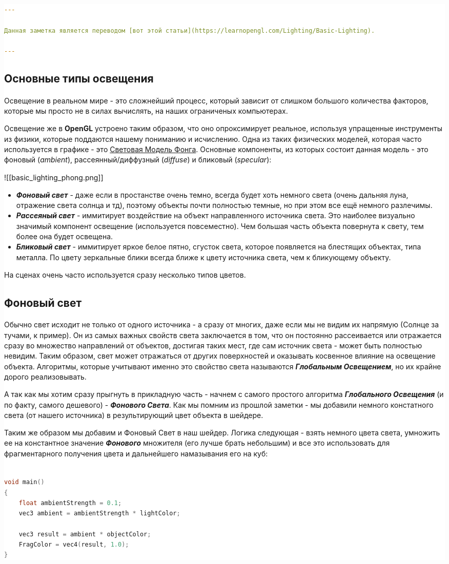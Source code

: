 ```yaml
---

Данная заметка является переводом [вот этой статьи](https://learnopengl.com/Lighting/Basic-Lighting).

---
```


## Основные типы освещения

Освещение в реальном мире - это сложнейший процесс, который зависит от слишком большого количества факторов, которые мы просто не в силах вычислять, на наших ограниченых компьютерах.

Освещение же в **OpenGL** устроено таким образом, что оно опроксимирует реальное, используя упращенные инструменты из физики, которые поддаются нашему пониманию и исчислению. Одна из таких физических моделей, которая часто используется в графике - это [Световая Модель Фонга](https://en.wikipedia.org/wiki/Phong_reflection_model). Основные компоненты, из которых состоит данная модель - это фоновый (_ambient_), рассеянный/диффузный (_diffuse_) и бликовый (_specular_):

![[basic_lighting_phong.png]]

- _**Фоновый свет**_ - даже если в простанстве очень темно, всегда будет хоть немного света (очень дальняя луна, отражение света солнца и тд), поэтому объекты почти полностью темные, но при этом все ещё немного разлечимы.
- _**Рассеяный свет**_ - иммитирует воздействие на объект направленного источника света. Это наиболее визуально значимый компонент освещение (используется повсеместно). Чем большая часть объекта повернута к свету, тем более она будет освещена.
- _**Бликовый свет**_ - иммитирует яркое белое пятно, сгусток света, которое появляется на блестящих объектах, типа металла. По цвету зеркальные блики всегда ближе к цвету источника света, чем к бликующему объекту.

На сценах очень часто используется сразу несколько типов цветов.

## Фоновый свет

Обычно свет исходит не только от одного источника - а сразу от многих, даже если мы не видим их напрямую (Солнце за тучами, к пример). Он из самых важных свойств света заключается в том, что он постоянно рассеивается или отражается сразу во множество направлений от объектов, достигая таких мест, где сам источник света - может быть полностью невидим. Таким образом, свет может отражаться от других поверхностей и оказывать косвенное влияние на освещение объекта. Алгоритмы, которые учитывают именно это свойство света называются _**Глобальным Освещением**_, но их крайне дорого реализовывать.

А так как мы хотим сразу прыгнуть в прикладную часть - начнем с самого простого алгоритма _**Глобального Освещения**_ (и по факту, самого дешевого) - _**Фонового Света**_. Как мы помним из прошлой заметки - мы добавили немного констатного света (от нашего источника) в результирующий цвет объекта в шейдере.

Таким же образом мы добавим и Фоновый Свет в наш шейдер. Логика следующая - взять немного цвета света, умножить ее на константное значение _**Фонового**_ множителя (его лучше брать небольшим) и все это использовать для фрагментарного получения цвета и дальнейшего намазывания его на куб:

```C++

void main()
{
    float ambientStrength = 0.1;
    vec3 ambient = ambientStrength * lightColor;

    vec3 result = ambient * objectColor;
    FragColor = vec4(result, 1.0);
}  
```
